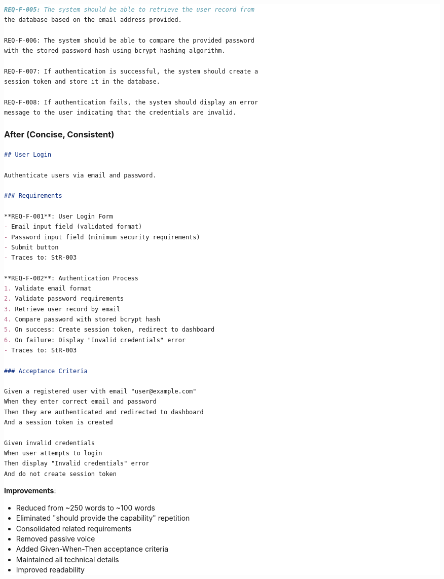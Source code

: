 ```markdown
REQ-F-005: The system should be able to retrieve the user record from 
the database based on the email address provided.

REQ-F-006: The system should be able to compare the provided password 
with the stored password hash using bcrypt hashing algorithm.

REQ-F-007: If authentication is successful, the system should create a 
session token and store it in the database.

REQ-F-008: If authentication fails, the system should display an error 
message to the user indicating that the credentials are invalid.
```

### After (Concise, Consistent)

```markdown
## User Login

Authenticate users via email and password.

### Requirements

**REQ-F-001**: User Login Form
- Email input field (validated format)
- Password input field (minimum security requirements)
- Submit button
- Traces to: StR-003

**REQ-F-002**: Authentication Process
1. Validate email format
2. Validate password requirements
3. Retrieve user record by email
4. Compare password with stored bcrypt hash
5. On success: Create session token, redirect to dashboard
6. On failure: Display "Invalid credentials" error
- Traces to: StR-003

### Acceptance Criteria

Given a registered user with email "user@example.com"
When they enter correct email and password
Then they are authenticated and redirected to dashboard
And a session token is created

Given invalid credentials
When user attempts to login
Then display "Invalid credentials" error
And do not create session token
```

**Improvements**:
- Reduced from ~250 words to ~100 words
- Eliminated "should provide the capability" repetition
- Consolidated related requirements
- Removed passive voice
- Added Given-When-Then acceptance criteria
- Maintained all technical details
- Improved readability

